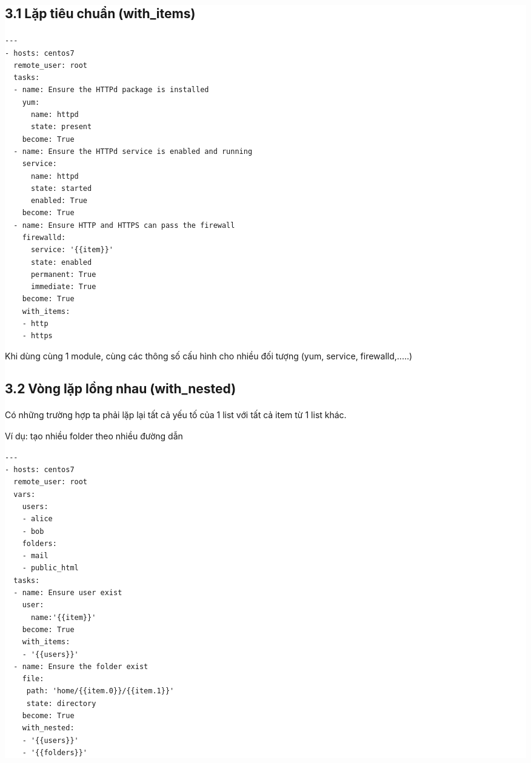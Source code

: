 ## 3.1 Lặp tiêu chuẩn (with_items)
```
---
- hosts: centos7
  remote_user: root
  tasks:
  - name: Ensure the HTTPd package is installed
    yum:
      name: httpd
      state: present
    become: True
  - name: Ensure the HTTPd service is enabled and running
    service:
      name: httpd
      state: started
      enabled: True
    become: True
  - name: Ensure HTTP and HTTPS can pass the firewall
    firewalld:
      service: '{{item}}'
      state: enabled
      permanent: True
      immediate: True
    become: True
    with_items:
    - http
    - https  
```

Khi dùng cùng 1 module, cùng các thông số cấu hình cho nhiều đối tượng (yum, service, firewalld,.....)
## 3.2 Vòng lặp lồng nhau (with_nested)
Có những trường hợp ta phải lặp lại tất cả yếu tố của 1 list với tất cả item từ 1 list khác.

Ví dụ: tạo nhiều folder theo nhiều đường dẫn

```
---
- hosts: centos7
  remote_user: root
  vars:
    users:
    - alice
    - bob
    folders:
    - mail
    - public_html
  tasks:
  - name: Ensure user exist
    user:
      name:'{{item}}'
    become: True
    with_items:
    - '{{users}}'
  - name: Ensure the folder exist
    file:
     path: 'home/{{item.0}}/{{item.1}}'
     state: directory
    become: True
    with_nested:
    - '{{users}}'
    - '{{folders}}'
```
